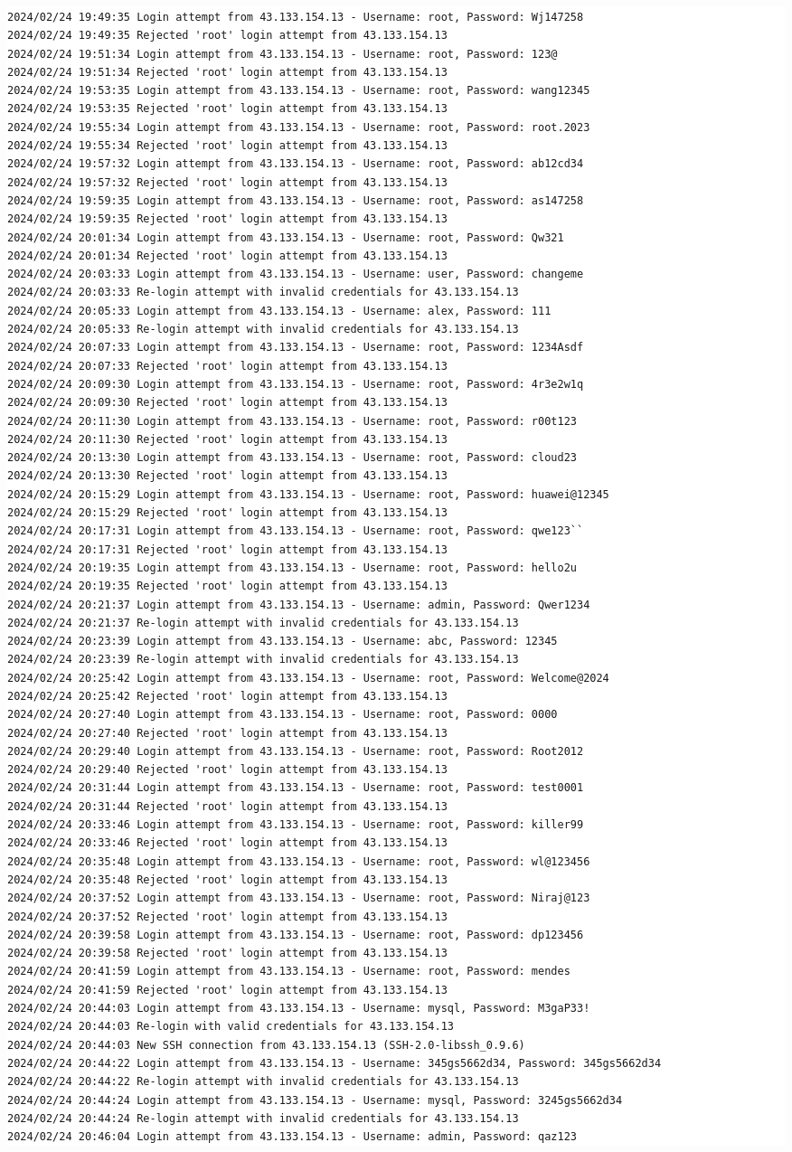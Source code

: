 ```
2024/02/24 19:49:35 Login attempt from 43.133.154.13 - Username: root, Password: Wj147258
2024/02/24 19:49:35 Rejected 'root' login attempt from 43.133.154.13
2024/02/24 19:51:34 Login attempt from 43.133.154.13 - Username: root, Password: 123@
2024/02/24 19:51:34 Rejected 'root' login attempt from 43.133.154.13
2024/02/24 19:53:35 Login attempt from 43.133.154.13 - Username: root, Password: wang12345
2024/02/24 19:53:35 Rejected 'root' login attempt from 43.133.154.13
2024/02/24 19:55:34 Login attempt from 43.133.154.13 - Username: root, Password: root.2023
2024/02/24 19:55:34 Rejected 'root' login attempt from 43.133.154.13
2024/02/24 19:57:32 Login attempt from 43.133.154.13 - Username: root, Password: ab12cd34
2024/02/24 19:57:32 Rejected 'root' login attempt from 43.133.154.13
2024/02/24 19:59:35 Login attempt from 43.133.154.13 - Username: root, Password: as147258
2024/02/24 19:59:35 Rejected 'root' login attempt from 43.133.154.13
2024/02/24 20:01:34 Login attempt from 43.133.154.13 - Username: root, Password: Qw321
2024/02/24 20:01:34 Rejected 'root' login attempt from 43.133.154.13
2024/02/24 20:03:33 Login attempt from 43.133.154.13 - Username: user, Password: changeme
2024/02/24 20:03:33 Re-login attempt with invalid credentials for 43.133.154.13
2024/02/24 20:05:33 Login attempt from 43.133.154.13 - Username: alex, Password: 111
2024/02/24 20:05:33 Re-login attempt with invalid credentials for 43.133.154.13
2024/02/24 20:07:33 Login attempt from 43.133.154.13 - Username: root, Password: 1234Asdf
2024/02/24 20:07:33 Rejected 'root' login attempt from 43.133.154.13
2024/02/24 20:09:30 Login attempt from 43.133.154.13 - Username: root, Password: 4r3e2w1q
2024/02/24 20:09:30 Rejected 'root' login attempt from 43.133.154.13
2024/02/24 20:11:30 Login attempt from 43.133.154.13 - Username: root, Password: r00t123
2024/02/24 20:11:30 Rejected 'root' login attempt from 43.133.154.13
2024/02/24 20:13:30 Login attempt from 43.133.154.13 - Username: root, Password: cloud23
2024/02/24 20:13:30 Rejected 'root' login attempt from 43.133.154.13
2024/02/24 20:15:29 Login attempt from 43.133.154.13 - Username: root, Password: huawei@12345
2024/02/24 20:15:29 Rejected 'root' login attempt from 43.133.154.13
2024/02/24 20:17:31 Login attempt from 43.133.154.13 - Username: root, Password: qwe123``
2024/02/24 20:17:31 Rejected 'root' login attempt from 43.133.154.13
2024/02/24 20:19:35 Login attempt from 43.133.154.13 - Username: root, Password: hello2u
2024/02/24 20:19:35 Rejected 'root' login attempt from 43.133.154.13
2024/02/24 20:21:37 Login attempt from 43.133.154.13 - Username: admin, Password: Qwer1234
2024/02/24 20:21:37 Re-login attempt with invalid credentials for 43.133.154.13
2024/02/24 20:23:39 Login attempt from 43.133.154.13 - Username: abc, Password: 12345
2024/02/24 20:23:39 Re-login attempt with invalid credentials for 43.133.154.13
2024/02/24 20:25:42 Login attempt from 43.133.154.13 - Username: root, Password: Welcome@2024
2024/02/24 20:25:42 Rejected 'root' login attempt from 43.133.154.13
2024/02/24 20:27:40 Login attempt from 43.133.154.13 - Username: root, Password: 0000
2024/02/24 20:27:40 Rejected 'root' login attempt from 43.133.154.13
2024/02/24 20:29:40 Login attempt from 43.133.154.13 - Username: root, Password: Root2012
2024/02/24 20:29:40 Rejected 'root' login attempt from 43.133.154.13
2024/02/24 20:31:44 Login attempt from 43.133.154.13 - Username: root, Password: test0001
2024/02/24 20:31:44 Rejected 'root' login attempt from 43.133.154.13
2024/02/24 20:33:46 Login attempt from 43.133.154.13 - Username: root, Password: killer99
2024/02/24 20:33:46 Rejected 'root' login attempt from 43.133.154.13
2024/02/24 20:35:48 Login attempt from 43.133.154.13 - Username: root, Password: wl@123456
2024/02/24 20:35:48 Rejected 'root' login attempt from 43.133.154.13
2024/02/24 20:37:52 Login attempt from 43.133.154.13 - Username: root, Password: Niraj@123
2024/02/24 20:37:52 Rejected 'root' login attempt from 43.133.154.13
2024/02/24 20:39:58 Login attempt from 43.133.154.13 - Username: root, Password: dp123456
2024/02/24 20:39:58 Rejected 'root' login attempt from 43.133.154.13
2024/02/24 20:41:59 Login attempt from 43.133.154.13 - Username: root, Password: mendes
2024/02/24 20:41:59 Rejected 'root' login attempt from 43.133.154.13
2024/02/24 20:44:03 Login attempt from 43.133.154.13 - Username: mysql, Password: M3gaP33!
2024/02/24 20:44:03 Re-login with valid credentials for 43.133.154.13
2024/02/24 20:44:03 New SSH connection from 43.133.154.13 (SSH-2.0-libssh_0.9.6)
2024/02/24 20:44:22 Login attempt from 43.133.154.13 - Username: 345gs5662d34, Password: 345gs5662d34
2024/02/24 20:44:22 Re-login attempt with invalid credentials for 43.133.154.13
2024/02/24 20:44:24 Login attempt from 43.133.154.13 - Username: mysql, Password: 3245gs5662d34
2024/02/24 20:44:24 Re-login attempt with invalid credentials for 43.133.154.13
2024/02/24 20:46:04 Login attempt from 43.133.154.13 - Username: admin, Password: qaz123
```